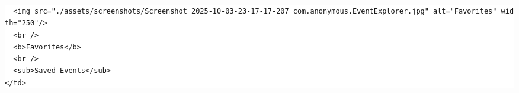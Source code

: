       <img src="./assets/screenshots/Screenshot_2025-10-03-23-17-17-207_com.anonymous.EventExplorer.jpg" alt="Favorites" width="250"/>
      <br />
      <b>Favorites</b>
      <br />
      <sub>Saved Events</sub>
    </td>
  </tr>
</table>
